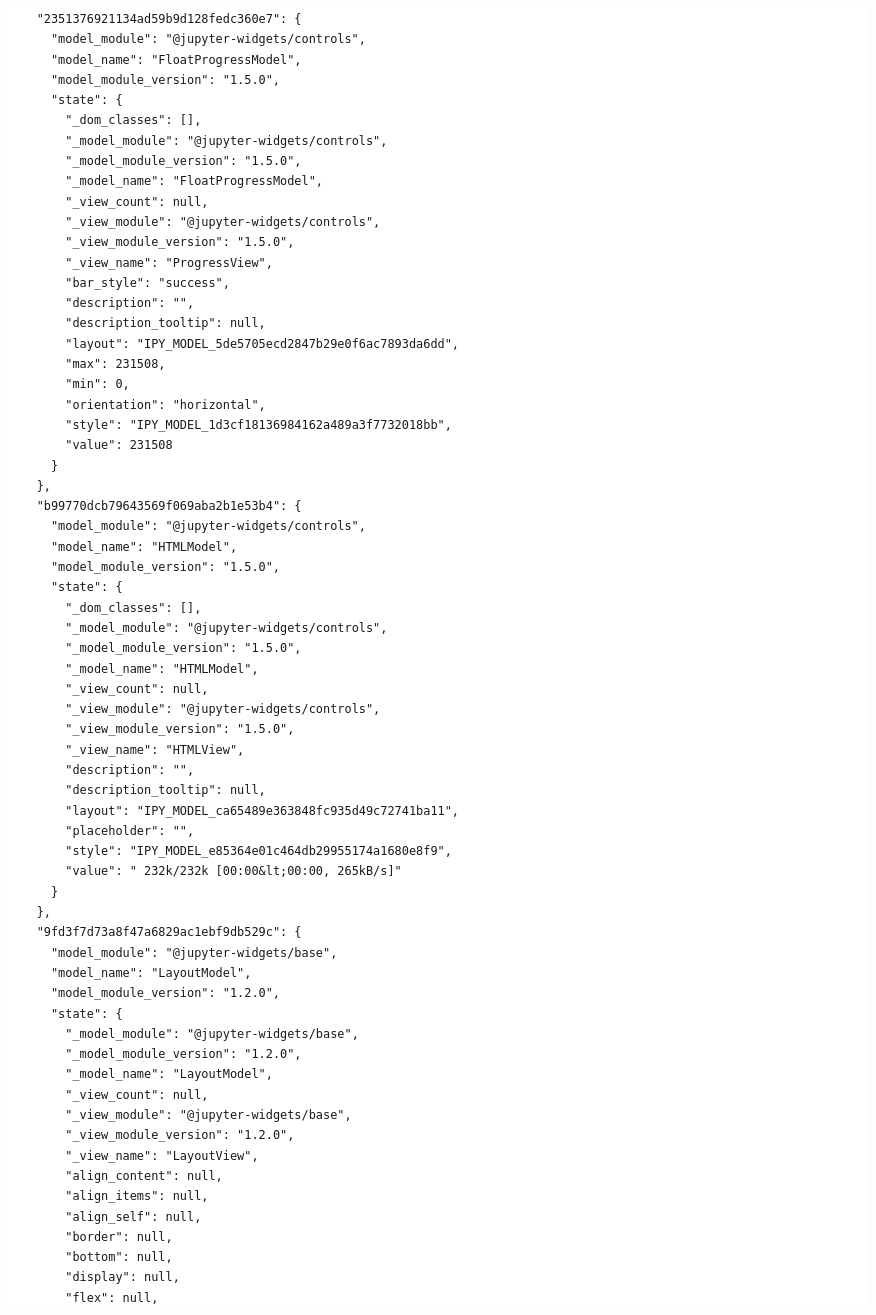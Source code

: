         "2351376921134ad59b9d128fedc360e7": {
          "model_module": "@jupyter-widgets/controls",
          "model_name": "FloatProgressModel",
          "model_module_version": "1.5.0",
          "state": {
            "_dom_classes": [],
            "_model_module": "@jupyter-widgets/controls",
            "_model_module_version": "1.5.0",
            "_model_name": "FloatProgressModel",
            "_view_count": null,
            "_view_module": "@jupyter-widgets/controls",
            "_view_module_version": "1.5.0",
            "_view_name": "ProgressView",
            "bar_style": "success",
            "description": "",
            "description_tooltip": null,
            "layout": "IPY_MODEL_5de5705ecd2847b29e0f6ac7893da6dd",
            "max": 231508,
            "min": 0,
            "orientation": "horizontal",
            "style": "IPY_MODEL_1d3cf18136984162a489a3f7732018bb",
            "value": 231508
          }
        },
        "b99770dcb79643569f069aba2b1e53b4": {
          "model_module": "@jupyter-widgets/controls",
          "model_name": "HTMLModel",
          "model_module_version": "1.5.0",
          "state": {
            "_dom_classes": [],
            "_model_module": "@jupyter-widgets/controls",
            "_model_module_version": "1.5.0",
            "_model_name": "HTMLModel",
            "_view_count": null,
            "_view_module": "@jupyter-widgets/controls",
            "_view_module_version": "1.5.0",
            "_view_name": "HTMLView",
            "description": "",
            "description_tooltip": null,
            "layout": "IPY_MODEL_ca65489e363848fc935d49c72741ba11",
            "placeholder": "​",
            "style": "IPY_MODEL_e85364e01c464db29955174a1680e8f9",
            "value": " 232k/232k [00:00&lt;00:00, 265kB/s]"
          }
        },
        "9fd3f7d73a8f47a6829ac1ebf9db529c": {
          "model_module": "@jupyter-widgets/base",
          "model_name": "LayoutModel",
          "model_module_version": "1.2.0",
          "state": {
            "_model_module": "@jupyter-widgets/base",
            "_model_module_version": "1.2.0",
            "_model_name": "LayoutModel",
            "_view_count": null,
            "_view_module": "@jupyter-widgets/base",
            "_view_module_version": "1.2.0",
            "_view_name": "LayoutView",
            "align_content": null,
            "align_items": null,
            "align_self": null,
            "border": null,
            "bottom": null,
            "display": null,
            "flex": null,